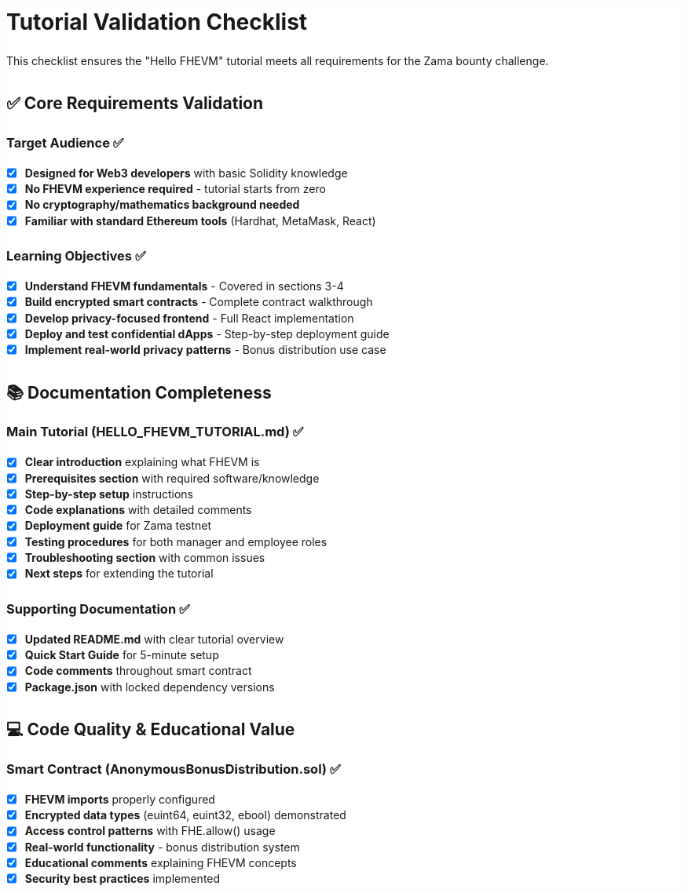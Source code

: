 # Tutorial Validation Checklist

This checklist ensures the "Hello FHEVM" tutorial meets all requirements for the Zama bounty challenge.

## ✅ Core Requirements Validation

### Target Audience ✅
- [x] **Designed for Web3 developers** with basic Solidity knowledge
- [x] **No FHEVM experience required** - tutorial starts from zero
- [x] **No cryptography/mathematics background needed**
- [x] **Familiar with standard Ethereum tools** (Hardhat, MetaMask, React)

### Learning Objectives ✅
- [x] **Understand FHEVM fundamentals** - Covered in sections 3-4
- [x] **Build encrypted smart contracts** - Complete contract walkthrough
- [x] **Develop privacy-focused frontend** - Full React implementation
- [x] **Deploy and test confidential dApps** - Step-by-step deployment guide
- [x] **Implement real-world privacy patterns** - Bonus distribution use case

## 📚 Documentation Completeness

### Main Tutorial (HELLO_FHEVM_TUTORIAL.md) ✅
- [x] **Clear introduction** explaining what FHEVM is
- [x] **Prerequisites section** with required software/knowledge
- [x] **Step-by-step setup** instructions
- [x] **Code explanations** with detailed comments
- [x] **Deployment guide** for Zama testnet
- [x] **Testing procedures** for both manager and employee roles
- [x] **Troubleshooting section** with common issues
- [x] **Next steps** for extending the tutorial

### Supporting Documentation ✅
- [x] **Updated README.md** with clear tutorial overview
- [x] **Quick Start Guide** for 5-minute setup
- [x] **Code comments** throughout smart contract
- [x] **Package.json** with locked dependency versions

## 💻 Code Quality & Educational Value

### Smart Contract (AnonymousBonusDistribution.sol) ✅
- [x] **FHEVM imports** properly configured
- [x] **Encrypted data types** (euint64, euint32, ebool) demonstrated
- [x] **Access control patterns** with FHE.allow() usage
- [x] **Real-world functionality** - bonus distribution system
- [x] **Educational comments** explaining FHEVM concepts
- [x] **Security best practices** implemented
